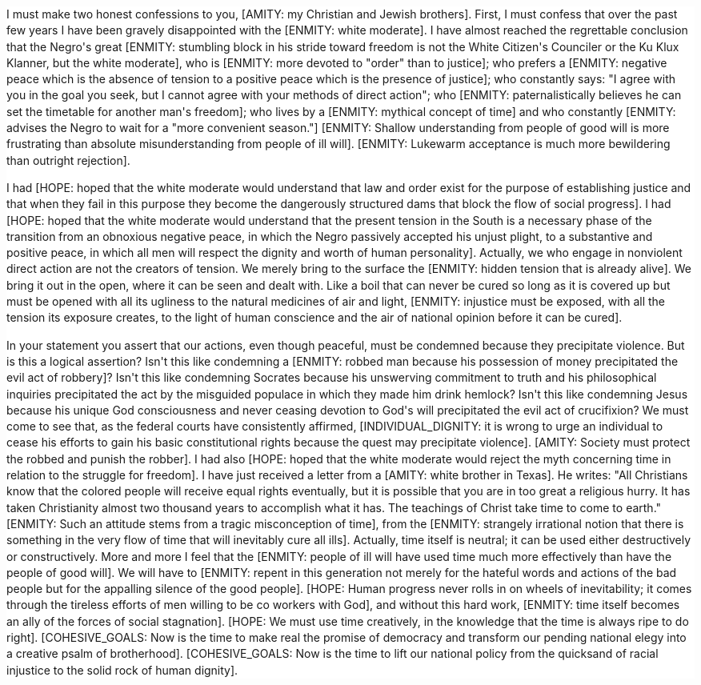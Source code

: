 I must make two honest confessions to you, [AMITY: my Christian and Jewish brothers]. First, I must confess that over the past few years I have been gravely disappointed with the [ENMITY: white moderate]. I have almost reached the regrettable conclusion that the Negro's great [ENMITY: stumbling block in his stride toward freedom is not the White Citizen's Counciler or the Ku Klux Klanner, but the white moderate], who is [ENMITY: more devoted to "order" than to justice]; who prefers a [ENMITY: negative peace which is the absence of tension to a positive peace which is the presence of justice]; who constantly says: "I agree with you in the goal you seek, but I cannot agree with your methods of direct action"; who [ENMITY: paternalistically believes he can set the timetable for another man's freedom]; who lives by a [ENMITY: mythical concept of time] and who constantly [ENMITY: advises the Negro to wait for a "more convenient season."] [ENMITY: Shallow understanding from people of good will is more frustrating than absolute misunderstanding from people of ill will]. [ENMITY: Lukewarm acceptance is much more bewildering than outright rejection].

I had [HOPE: hoped that the white moderate would understand that law and order exist for the purpose of establishing justice and that when they fail in this purpose they become the dangerously structured dams that block the flow of social progress]. I had [HOPE: hoped that the white moderate would understand that the present tension in the South is a necessary phase of the transition from an obnoxious negative peace, in which the Negro passively accepted his unjust plight, to a substantive and positive peace, in which all men will respect the dignity and worth of human personality]. Actually, we who engage in nonviolent direct action are not the creators of tension. We merely bring to the surface the [ENMITY: hidden tension that is already alive]. We bring it out in the open, where it can be seen and dealt with. Like a boil that can never be cured so long as it is covered up but must be opened with all its ugliness to the natural medicines of air and light, [ENMITY: injustice must be exposed, with all the tension its exposure creates, to the light of human conscience and the air of national opinion before it can be cured].

In your statement you assert that our actions, even though peaceful, must be condemned because they precipitate violence. But is this a logical assertion? Isn't this like condemning a [ENMITY: robbed man because his possession of money precipitated the evil act of robbery]? Isn't this like condemning Socrates because his unswerving commitment to truth and his philosophical inquiries precipitated the act by the misguided populace in which they made him drink hemlock? Isn't this like condemning Jesus because his unique God consciousness and never ceasing devotion to God's will precipitated the evil act of crucifixion? We must come to see that, as the federal courts have consistently affirmed, [INDIVIDUAL_DIGNITY: it is wrong to urge an individual to cease his efforts to gain his basic constitutional rights because the quest may precipitate violence]. [AMITY: Society must protect the robbed and punish the robber]. I had also [HOPE: hoped that the white moderate would reject the myth concerning time in relation to the struggle for freedom]. I have just received a letter from a [AMITY: white brother in Texas]. He writes: "All Christians know that the colored people will receive equal rights eventually, but it is possible that you are in too great a religious hurry. It has taken Christianity almost two thousand years to accomplish what it has. The teachings of Christ take time to come to earth." [ENMITY: Such an attitude stems from a tragic misconception of time], from the [ENMITY: strangely irrational notion that there is something in the very flow of time that will inevitably cure all ills]. Actually, time itself is neutral; it can be used either destructively or constructively. More and more I feel that the [ENMITY: people of ill will have used time much more effectively than have the people of good will]. We will have to [ENMITY: repent in this generation not merely for the hateful words and actions of the bad people but for the appalling silence of the good people]. [HOPE: Human progress never rolls in on wheels of inevitability; it comes through the tireless efforts of men willing to be co workers with God], and without this hard work, [ENMITY: time itself becomes an ally of the forces of social stagnation]. [HOPE: We must use time creatively, in the knowledge that the time is always ripe to do right]. [COHESIVE_GOALS: Now is the time to make real the promise of democracy and transform our pending national elegy into a creative psalm of brotherhood]. [COHESIVE_GOALS: Now is the time to lift our national policy from the quicksand of racial injustice to the solid rock of human dignity].
